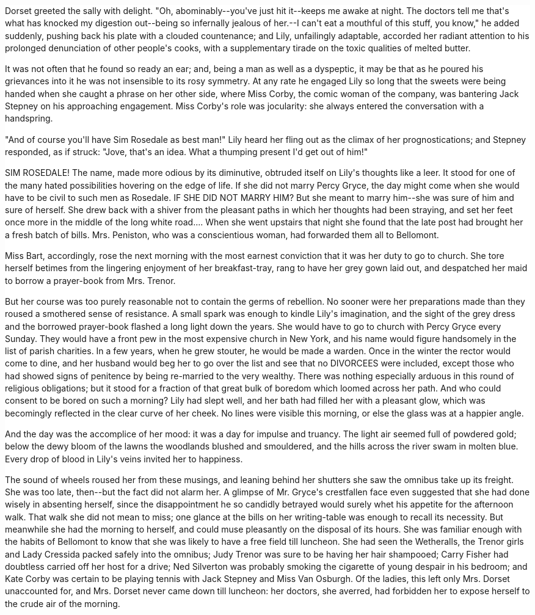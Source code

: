 Dorset greeted the sally with delight. "Oh, abominably--you've just hit it--keeps me awake at night. The doctors tell me that's what has knocked my digestion out--being so infernally jealous of her.--I can't eat a mouthful of this stuff, you know," he added suddenly, pushing back his plate with a clouded countenance; and Lily, unfailingly adaptable, accorded her radiant attention to his prolonged denunciation of other people's cooks, with a supplementary tirade on the toxic qualities of melted butter.

It was not often that he found so ready an ear; and, being a man as well as a dyspeptic, it may be that as he poured his grievances into it he was not insensible to its rosy symmetry. At any rate he engaged Lily so long that the sweets were being handed when she caught a phrase on her other side, where Miss Corby, the comic woman of the company, was bantering Jack Stepney on his approaching engagement. Miss Corby's role was jocularity: she always entered the conversation with a handspring.

"And of course you'll have Sim Rosedale as best man!" Lily heard her fling out as the climax of her prognostications; and Stepney responded, as if struck: "Jove, that's an idea. What a thumping present I'd get out of him!"

SIM ROSEDALE! The name, made more odious by its diminutive, obtruded itself on Lily's thoughts like a leer. It stood for one of the many hated possibilities hovering on the edge of life. If she did not marry Percy Gryce, the day might come when she would have to be civil to such men as Rosedale. IF SHE DID NOT MARRY HIM? But she meant to marry him--she was sure of him and sure of herself. She drew back with a shiver from the pleasant paths in which her thoughts had been straying, and set her feet once more in the middle of the long white road.... When she went upstairs that night she found that the late post had brought her a fresh batch of bills. Mrs. Peniston, who was a conscientious woman, had forwarded them all to Bellomont.

Miss Bart, accordingly, rose the next morning with the most earnest conviction that it was her duty to go to church. She tore herself betimes from the lingering enjoyment of her breakfast-tray, rang to have her grey gown laid out, and despatched her maid to borrow a prayer-book from Mrs. Trenor.

But her course was too purely reasonable not to contain the germs of rebellion. No sooner were her preparations made than they roused a smothered sense of resistance. A small spark was enough to kindle Lily's imagination, and the sight of the grey dress and the borrowed prayer-book flashed a long light down the years. She would have to go to church with Percy Gryce every Sunday. They would have a front pew in the most expensive church in New York, and his name would figure handsomely in the list of parish charities. In a few years, when he grew stouter, he would be made a warden. Once in the winter the rector would come to dine, and her husband would beg her to go over the list and see that no DIVORCEES were included, except those who had showed signs of penitence by being re-married to the very wealthy. There was nothing especially arduous in this round of religious obligations; but it stood for a fraction of that great bulk of boredom which loomed across her path. And who could consent to be bored on such a morning? Lily had slept well, and her bath had filled her with a pleasant glow, which was becomingly reflected in the clear curve of her cheek. No lines were visible this morning, or else the glass was at a happier angle.

And the day was the accomplice of her mood: it was a day for impulse and truancy. The light air seemed full of powdered gold; below the dewy bloom of the lawns the woodlands blushed and smouldered, and the hills across the river swam in molten blue. Every drop of blood in Lily's veins invited her to happiness.

The sound of wheels roused her from these musings, and leaning behind her shutters she saw the omnibus take up its freight. She was too late, then--but the fact did not alarm her. A glimpse of Mr. Gryce's crestfallen face even suggested that she had done wisely in absenting herself, since the disappointment he so candidly betrayed would surely whet his appetite for the afternoon walk. That walk she did not mean to miss; one glance at the bills on her writing-table was enough to recall its necessity. But meanwhile she had the morning to herself, and could muse pleasantly on the disposal of its hours. She was familiar enough with the habits of Bellomont to know that she was likely to have a free field till luncheon. She had seen the Wetheralls, the Trenor girls and Lady Cressida packed safely into the omnibus; Judy Trenor was sure to be having her hair shampooed; Carry Fisher had doubtless carried off her host for a drive; Ned Silverton was probably smoking the cigarette of young despair in his bedroom; and Kate Corby was certain to be playing tennis with Jack Stepney and Miss Van Osburgh. Of the ladies, this left only Mrs. Dorset unaccounted for, and Mrs. Dorset never came down till luncheon: her doctors, she averred, had forbidden her to expose herself to the crude air of the morning.
